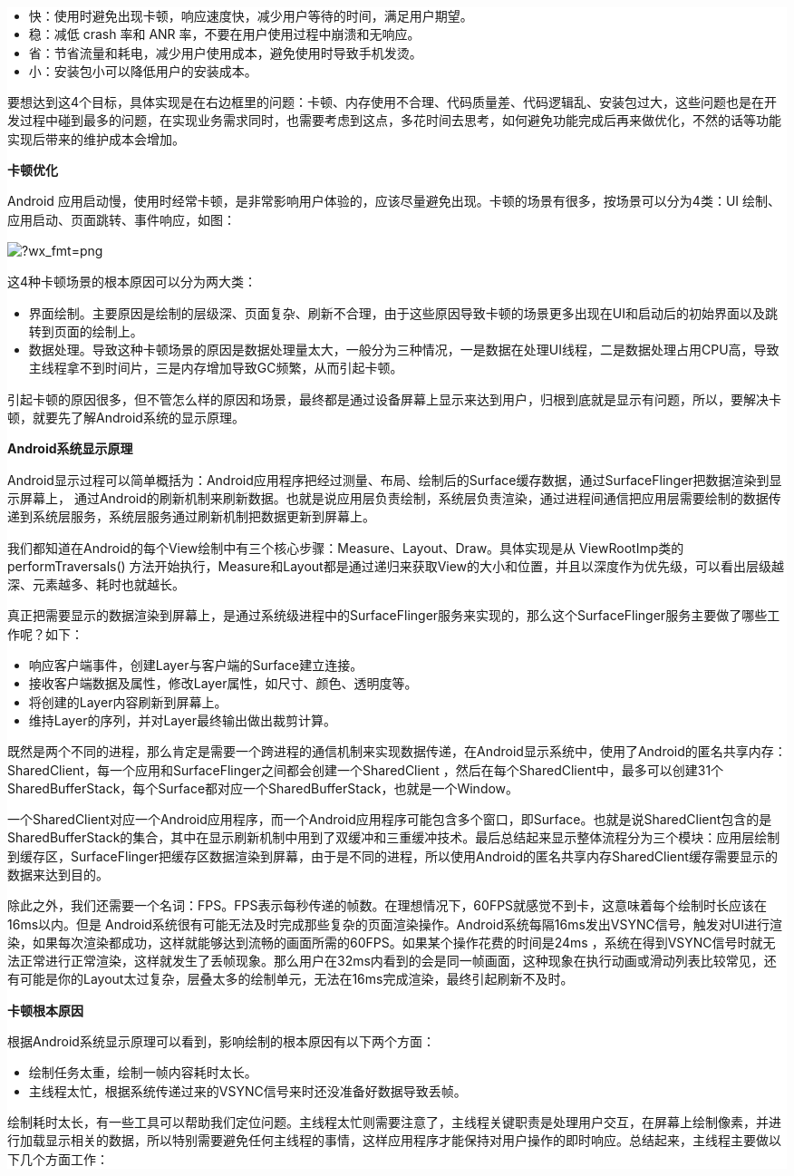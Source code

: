- 快：使用时避免出现卡顿，响应速度快，减少用户等待的时间，满足用户期望。
- 稳：减低 crash 率和 ANR 率，不要在用户使用过程中崩溃和无响应。
- 省：节省流量和耗电，减少用户使用成本，避免使用时导致手机发烫。
- 小：安装包小可以降低用户的安装成本。



要想达到这4个目标，具体实现是在右边框里的问题：卡顿、内存使用不合理、代码质量差、代码逻辑乱、安装包过大，这些问题也是在开发过程中碰到最多的问题，在实现业务需求同时，也需要考虑到这点，多花时间去思考，如何避免功能完成后再来做优化，不然的话等功能实现后带来的维护成本会增加。



**卡顿优化**

Android 应用启动慢，使用时经常卡顿，是非常影响用户体验的，应该尽量避免出现。卡顿的场景有很多，按场景可以分为4类：UI 绘制、应用启动、页面跳转、事件响应，如图：

![?wx_fmt=png](https://ss.csdn.net/p?https://mmbiz.qpic.cn/mmbiz_png/e4JibCgzXv6S3txWvbVWgTYfAic0pfg4tujXQou3keVgBfDdicea363VKtmOmJzicmlGSo7b0meXCJUjI66Js6Kibicg/?wx_fmt=png)

这4种卡顿场景的根本原因可以分为两大类：

- 界面绘制。主要原因是绘制的层级深、页面复杂、刷新不合理，由于这些原因导致卡顿的场景更多出现在UI和启动后的初始界面以及跳转到页面的绘制上。
- 数据处理。导致这种卡顿场景的原因是数据处理量太大，一般分为三种情况，一是数据在处理UI线程，二是数据处理占用CPU高，导致主线程拿不到时间片，三是内存增加导致GC频繁，从而引起卡顿。

引起卡顿的原因很多，但不管怎么样的原因和场景，最终都是通过设备屏幕上显示来达到用户，归根到底就是显示有问题，所以，要解决卡顿，就要先了解Android系统的显示原理。

**Android系统显示原理**

Android显示过程可以简单概括为：Android应用程序把经过测量、布局、绘制后的Surface缓存数据，通过SurfaceFlinger把数据渲染到显示屏幕上，  通过Android的刷新机制来刷新数据。也就是说应用层负责绘制，系统层负责渲染，通过进程间通信把应用层需要绘制的数据传递到系统层服务，系统层服务通过刷新机制把数据更新到屏幕上。

我们都知道在Android的每个View绘制中有三个核心步骤：Measure、Layout、Draw。具体实现是从 ViewRootImp类的performTraversals()  方法开始执行，Measure和Layout都是通过递归来获取View的大小和位置，并且以深度作为优先级，可以看出层级越深、元素越多、耗时也就越长。

真正把需要显示的数据渲染到屏幕上，是通过系统级进程中的SurfaceFlinger服务来实现的，那么这个SurfaceFlinger服务主要做了哪些工作呢？如下：

- 响应客户端事件，创建Layer与客户端的Surface建立连接。
- 接收客户端数据及属性，修改Layer属性，如尺寸、颜色、透明度等。
- 将创建的Layer内容刷新到屏幕上。
- 维持Layer的序列，并对Layer最终输出做出裁剪计算。

既然是两个不同的进程，那么肯定是需要一个跨进程的通信机制来实现数据传递，在Android显示系统中，使用了Android的匿名共享内存：SharedClient，每一个应用和SurfaceFlinger之间都会创建一个SharedClient ，然后在每个SharedClient中，最多可以创建31个  SharedBufferStack，每个Surface都对应一个SharedBufferStack，也就是一个Window。

一个SharedClient对应一个Android应用程序，而一个Android应用程序可能包含多个窗口，即Surface。也就是说SharedClient包含的是SharedBufferStack的集合，其中在显示刷新机制中用到了双缓冲和三重缓冲技术。最后总结起来显示整体流程分为三个模块：应用层绘制到缓存区，SurfaceFlinger把缓存区数据渲染到屏幕，由于是不同的进程，所以使用Android的匿名共享内存SharedClient缓存需要显示的数据来达到目的。

除此之外，我们还需要一个名词：FPS。FPS表示每秒传递的帧数。在理想情况下，60FPS就感觉不到卡，这意味着每个绘制时长应该在16ms以内。但是  Android系统很有可能无法及时完成那些复杂的页面渲染操作。Android系统每隔16ms发出VSYNC信号，触发对UI进行渲染，如果每次渲染都成功，这样就能够达到流畅的画面所需的60FPS。如果某个操作花费的时间是24ms  ，系统在得到VSYNC信号时就无法正常进行正常渲染，这样就发生了丢帧现象。那么用户在32ms内看到的会是同一帧画面，这种现象在执行动画或滑动列表比较常见，还有可能是你的Layout太过复杂，层叠太多的绘制单元，无法在16ms完成渲染，最终引起刷新不及时。

**卡顿根本原因**

根据Android系统显示原理可以看到，影响绘制的根本原因有以下两个方面：

- 绘制任务太重，绘制一帧内容耗时太长。
- 主线程太忙，根据系统传递过来的VSYNC信号来时还没准备好数据导致丢帧。

绘制耗时太长，有一些工具可以帮助我们定位问题。主线程太忙则需要注意了，主线程关键职责是处理用户交互，在屏幕上绘制像素，并进行加载显示相关的数据，所以特别需要避免任何主线程的事情，这样应用程序才能保持对用户操作的即时响应。总结起来，主线程主要做以下几个方面工作：
